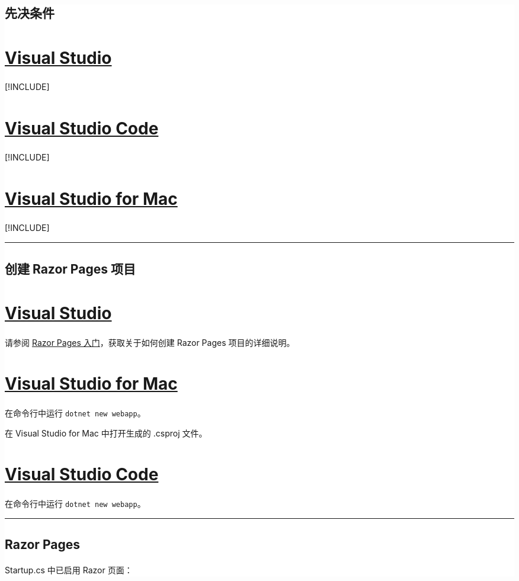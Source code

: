 ## <a name="prerequisites"></a>先决条件

# <a name="visual-studio"></a>[Visual Studio](#tab/visual-studio)

[!INCLUDE[](~/includes/net-core-prereqs-vs2019-2.2.md)]

# <a name="visual-studio-code"></a>[Visual Studio Code](#tab/visual-studio-code)

[!INCLUDE[](~/includes/net-core-prereqs-vsc-2.2.md)]

# <a name="visual-studio-for-mac"></a>[Visual Studio for Mac](#tab/visual-studio-mac)

[!INCLUDE[](~/includes/net-core-prereqs-mac-2.2.md)]

---

<a name="rpvs17"></a>

## <a name="create-a-no-locrazor-pages-project"></a>创建 Razor Pages 项目

# <a name="visual-studio"></a>[Visual Studio](#tab/visual-studio)

请参阅 [Razor Pages 入门](xref:tutorials/razor-pages/razor-pages-start)，获取关于如何创建 Razor Pages 项目的详细说明。

# <a name="visual-studio-for-mac"></a>[Visual Studio for Mac](#tab/visual-studio-mac)

在命令行中运行 `dotnet new webapp`。

在 Visual Studio for Mac 中打开生成的 .csproj 文件。

# <a name="visual-studio-code"></a>[Visual Studio Code](#tab/visual-studio-code)

在命令行中运行 `dotnet new webapp`。

---

## <a name="no-locrazor-pages"></a>Razor Pages

Startup.cs 中已启用 Razor 页面：
